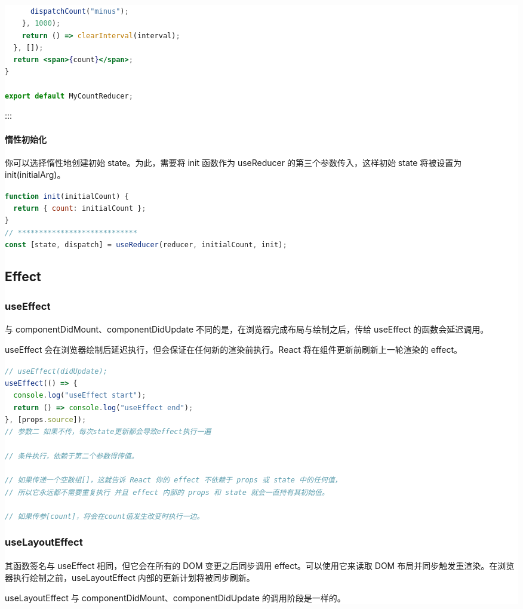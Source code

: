 ```jsx
      dispatchCount("minus");
    }, 1000);
    return () => clearInterval(interval);
  }, []);
  return <span>{count}</span>;
}

export default MyCountReducer;
```

:::

#### 惰性初始化

你可以选择惰性地创建初始 state。为此，需要将 init 函数作为 useReducer 的第三个参数传入，这样初始 state 将被设置为 init(initialArg)。

```jsx
function init(initialCount) {
  return { count: initialCount };
}
// ****************************
const [state, dispatch] = useReducer(reducer, initialCount, init);
```

## Effect

### useEffect

与 componentDidMount、componentDidUpdate 不同的是，在浏览器完成布局与绘制之后，传给 useEffect 的函数会延迟调用。

useEffect 会在浏览器绘制后延迟执行，但会保证在任何新的渲染前执行。React 将在组件更新前刷新上一轮渲染的 effect。

```jsx
// useEffect(didUpdate);
useEffect(() => {
  console.log("useEffect start");
  return () => console.log("useEffect end");
}, [props.source]);
// 参数二 如果不传，每次state更新都会导致effect执行一遍

// 条件执行，依赖于第二个参数得传值。

// 如果传递一个空数组[]，这就告诉 React 你的 effect 不依赖于 props 或 state 中的任何值，
// 所以它永远都不需要重复执行 并且 effect 内部的 props 和 state 就会一直持有其初始值。

// 如果传参[count]，将会在count值发生改变时执行一边。
```

### useLayoutEffect

其函数签名与 useEffect 相同，但它会在所有的 DOM 变更之后同步调用 effect。可以使用它来读取 DOM 布局并同步触发重渲染。在浏览器执行绘制之前，useLayoutEffect 内部的更新计划将被同步刷新。

useLayoutEffect 与 componentDidMount、componentDidUpdate 的调用阶段是一样的。
